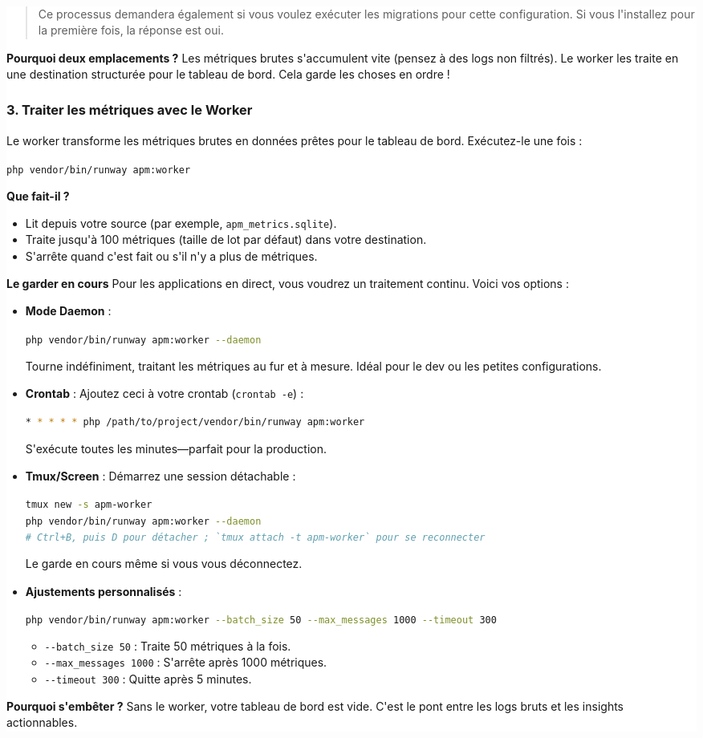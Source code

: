> Ce processus demandera également si vous voulez exécuter les migrations pour cette configuration. Si vous l'installez pour la première fois, la réponse est oui.

**Pourquoi deux emplacements ?**
Les métriques brutes s'accumulent vite (pensez à des logs non filtrés). Le worker les traite en une destination structurée pour le tableau de bord. Cela garde les choses en ordre !

### 3. Traiter les métriques avec le Worker

Le worker transforme les métriques brutes en données prêtes pour le tableau de bord. Exécutez-le une fois :

```bash
php vendor/bin/runway apm:worker
```

**Que fait-il ?**
- Lit depuis votre source (par exemple, `apm_metrics.sqlite`).
- Traite jusqu'à 100 métriques (taille de lot par défaut) dans votre destination.
- S'arrête quand c'est fait ou s'il n'y a plus de métriques.

**Le garder en cours**
Pour les applications en direct, vous voudrez un traitement continu. Voici vos options :

- **Mode Daemon** :
  ```bash
  php vendor/bin/runway apm:worker --daemon
  ```
  Tourne indéfiniment, traitant les métriques au fur et à mesure. Idéal pour le dev ou les petites configurations.

- **Crontab** :
  Ajoutez ceci à votre crontab (`crontab -e`) :
  ```bash
  * * * * * php /path/to/project/vendor/bin/runway apm:worker
  ```
  S'exécute toutes les minutes—parfait pour la production.

- **Tmux/Screen** :
  Démarrez une session détachable :
  ```bash
  tmux new -s apm-worker
  php vendor/bin/runway apm:worker --daemon
  # Ctrl+B, puis D pour détacher ; `tmux attach -t apm-worker` pour se reconnecter
  ```
  Le garde en cours même si vous vous déconnectez.

- **Ajustements personnalisés** :
  ```bash
  php vendor/bin/runway apm:worker --batch_size 50 --max_messages 1000 --timeout 300
  ```
  - `--batch_size 50` : Traite 50 métriques à la fois.
  - `--max_messages 1000` : S'arrête après 1000 métriques.
  - `--timeout 300` : Quitte après 5 minutes.

**Pourquoi s'embêter ?**
Sans le worker, votre tableau de bord est vide. C'est le pont entre les logs bruts et les insights actionnables.
